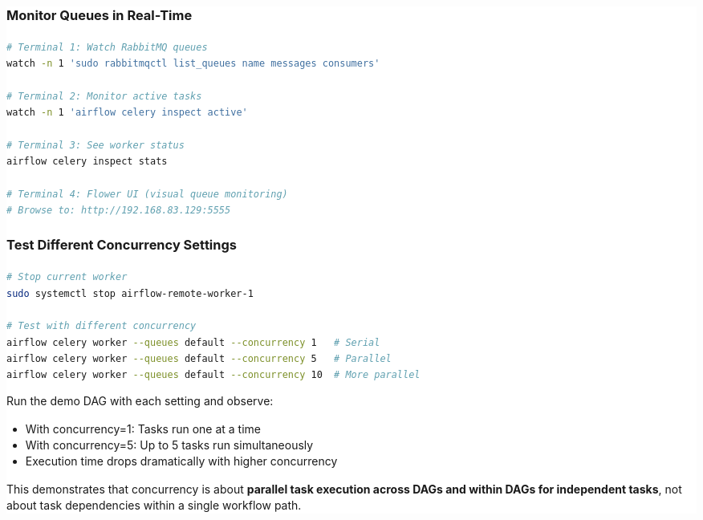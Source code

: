 ### **Monitor Queues in Real-Time**

```bash
# Terminal 1: Watch RabbitMQ queues
watch -n 1 'sudo rabbitmqctl list_queues name messages consumers'

# Terminal 2: Monitor active tasks
watch -n 1 'airflow celery inspect active'

# Terminal 3: See worker status
airflow celery inspect stats

# Terminal 4: Flower UI (visual queue monitoring)
# Browse to: http://192.168.83.129:5555
```

### **Test Different Concurrency Settings**

```bash
# Stop current worker
sudo systemctl stop airflow-remote-worker-1

# Test with different concurrency
airflow celery worker --queues default --concurrency 1   # Serial
airflow celery worker --queues default --concurrency 5   # Parallel
airflow celery worker --queues default --concurrency 10  # More parallel
```

Run the demo DAG with each setting and observe:
- With concurrency=1: Tasks run one at a time
- With concurrency=5: Up to 5 tasks run simultaneously
- Execution time drops dramatically with higher concurrency

This demonstrates that concurrency is about **parallel task execution across DAGs and within DAGs for independent tasks**, not about task dependencies within a single workflow path.
